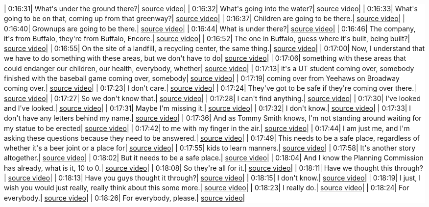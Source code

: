 | 0:16:31| What's under the ground there?| [source video](https://archive.org/details/city-council-r-265-240723?start=991)|
| 0:16:32| What's going into the water?| [source video](https://archive.org/details/city-council-r-265-240723?start=992)|
| 0:16:33| What's going to be on that, coming up from that greenway?| [source video](https://archive.org/details/city-council-r-265-240723?start=993)|
| 0:16:37| Children are going to be there.| [source video](https://archive.org/details/city-council-r-265-240723?start=997)|
| 0:16:40| Grownups are going to be there.| [source video](https://archive.org/details/city-council-r-265-240723?start=1000)|
| 0:16:44| What is under there?| [source video](https://archive.org/details/city-council-r-265-240723?start=1004)|
| 0:16:46| The company, it's from Buffalo, they're from Buffalo, Encore.| [source video](https://archive.org/details/city-council-r-265-240723?start=1006)|
| 0:16:52| The one in Buffalo, guess where it's built, being built?| [source video](https://archive.org/details/city-council-r-265-240723?start=1012)|
| 0:16:55| On the site of a landfill, a recycling center, the same thing.| [source video](https://archive.org/details/city-council-r-265-240723?start=1015)|
| 0:17:00| Now, I understand that we have to do something with these areas, but we don't have to do| [source video](https://archive.org/details/city-council-r-265-240723?start=1020)|
| 0:17:06| something with these areas that could endanger our children, our health, everybody, whether| [source video](https://archive.org/details/city-council-r-265-240723?start=1026)|
| 0:17:13| it's a UT student coming over, somebody finished with the baseball game coming over, somebody| [source video](https://archive.org/details/city-council-r-265-240723?start=1033)|
| 0:17:19| coming over from Yeehaws on Broadway coming over.| [source video](https://archive.org/details/city-council-r-265-240723?start=1039)|
| 0:17:23| I don't care.| [source video](https://archive.org/details/city-council-r-265-240723?start=1043)|
| 0:17:24| They've got to be safe if they're coming over there.| [source video](https://archive.org/details/city-council-r-265-240723?start=1044)|
| 0:17:27| So we don't know that.| [source video](https://archive.org/details/city-council-r-265-240723?start=1047)|
| 0:17:28| I can't find anything.| [source video](https://archive.org/details/city-council-r-265-240723?start=1048)|
| 0:17:30| I've looked and I've looked.| [source video](https://archive.org/details/city-council-r-265-240723?start=1050)|
| 0:17:31| Maybe I'm missing it.| [source video](https://archive.org/details/city-council-r-265-240723?start=1051)|
| 0:17:32| I don't know.| [source video](https://archive.org/details/city-council-r-265-240723?start=1052)|
| 0:17:33| I don't have any letters behind my name.| [source video](https://archive.org/details/city-council-r-265-240723?start=1053)|
| 0:17:36| And as Tommy Smith knows, I'm not standing around waiting for my statue to be erected| [source video](https://archive.org/details/city-council-r-265-240723?start=1056)|
| 0:17:42| to me with my finger in the air.| [source video](https://archive.org/details/city-council-r-265-240723?start=1062)|
| 0:17:44| I am just me, and I'm asking these questions because they need to be answered.| [source video](https://archive.org/details/city-council-r-265-240723?start=1064)|
| 0:17:49| This needs to be a safe place, regardless of whether it's a beer joint or a place for| [source video](https://archive.org/details/city-council-r-265-240723?start=1069)|
| 0:17:55| kids to learn manners.| [source video](https://archive.org/details/city-council-r-265-240723?start=1075)|
| 0:17:58| It's another story altogether.| [source video](https://archive.org/details/city-council-r-265-240723?start=1078)|
| 0:18:02| But it needs to be a safe place.| [source video](https://archive.org/details/city-council-r-265-240723?start=1082)|
| 0:18:04| And I know the Planning Commission has already, what is it, 10 to 0.| [source video](https://archive.org/details/city-council-r-265-240723?start=1084)|
| 0:18:08| So they're all for it.| [source video](https://archive.org/details/city-council-r-265-240723?start=1088)|
| 0:18:11| Have we thought this through?| [source video](https://archive.org/details/city-council-r-265-240723?start=1091)|
| 0:18:13| Have you guys thought it through?| [source video](https://archive.org/details/city-council-r-265-240723?start=1093)|
| 0:18:15| I don't know.| [source video](https://archive.org/details/city-council-r-265-240723?start=1095)|
| 0:18:19| I just, I wish you would just really, really think about this some more.| [source video](https://archive.org/details/city-council-r-265-240723?start=1099)|
| 0:18:23| I really do.| [source video](https://archive.org/details/city-council-r-265-240723?start=1103)|
| 0:18:24| For everybody.| [source video](https://archive.org/details/city-council-r-265-240723?start=1104)|
| 0:18:26| For everybody, please.| [source video](https://archive.org/details/city-council-r-265-240723?start=1106)|